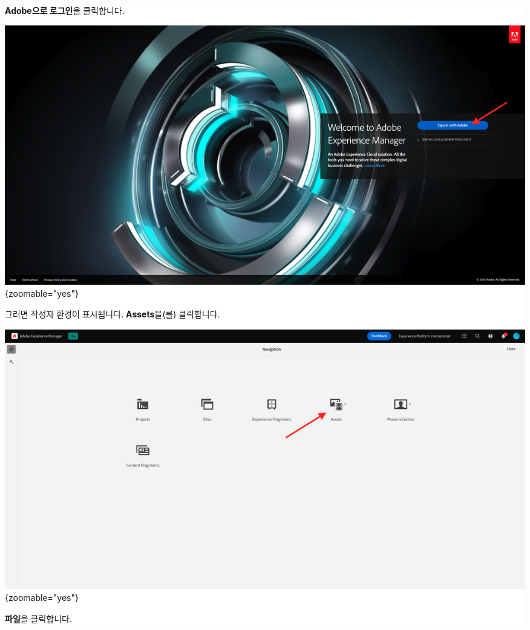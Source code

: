 **Adobe으로 로그인**&#x200B;을 클릭합니다.

![AEMCS](./images/aemcssetup19.png){zoomable="yes"}

그러면 작성자 환경이 표시됩니다. **Assets**&#x200B;을(를) 클릭합니다.

![AEMCS](./images/aemcsassets1.png){zoomable="yes"}

**파일**&#x200B;을 클릭합니다.
